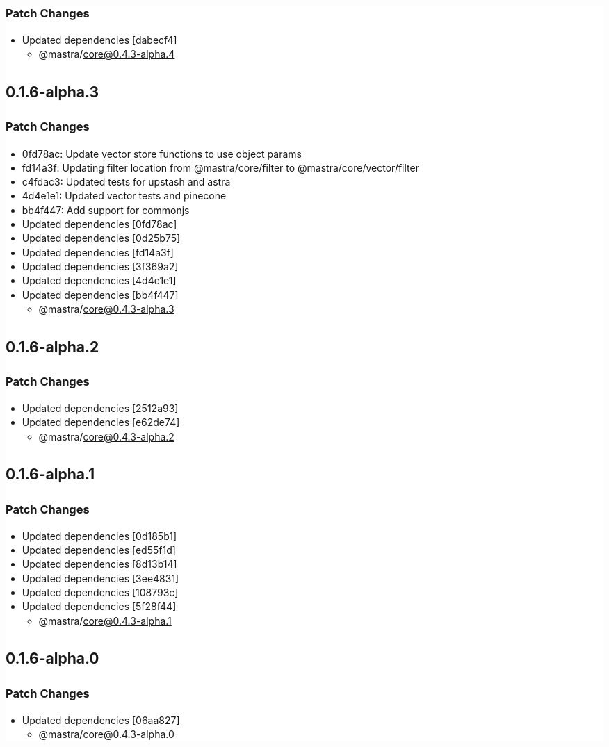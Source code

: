### Patch Changes

- Updated dependencies [dabecf4]
  - @mastra/core@0.4.3-alpha.4

## 0.1.6-alpha.3

### Patch Changes

- 0fd78ac: Update vector store functions to use object params
- fd14a3f: Updating filter location from @mastra/core/filter to @mastra/core/vector/filter
- c4fdac3: Updated tests for upstash and astra
- 4d4e1e1: Updated vector tests and pinecone
- bb4f447: Add support for commonjs
- Updated dependencies [0fd78ac]
- Updated dependencies [0d25b75]
- Updated dependencies [fd14a3f]
- Updated dependencies [3f369a2]
- Updated dependencies [4d4e1e1]
- Updated dependencies [bb4f447]
  - @mastra/core@0.4.3-alpha.3

## 0.1.6-alpha.2

### Patch Changes

- Updated dependencies [2512a93]
- Updated dependencies [e62de74]
  - @mastra/core@0.4.3-alpha.2

## 0.1.6-alpha.1

### Patch Changes

- Updated dependencies [0d185b1]
- Updated dependencies [ed55f1d]
- Updated dependencies [8d13b14]
- Updated dependencies [3ee4831]
- Updated dependencies [108793c]
- Updated dependencies [5f28f44]
  - @mastra/core@0.4.3-alpha.1

## 0.1.6-alpha.0

### Patch Changes

- Updated dependencies [06aa827]
  - @mastra/core@0.4.3-alpha.0
